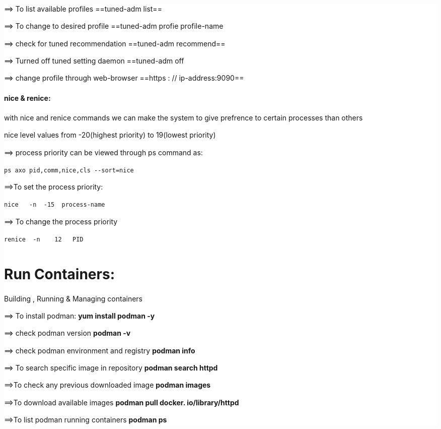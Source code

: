 ==>  To list available profiles
==tuned-adm  list==

==>  To change to desired profile
==tuned-adm  profie   profile-name

==>  check for tuned recommendation
==tuned-adm  recommend==

==>  Turned off tuned setting daemon
==tuned-adm off

==>  change profile through web-browser
==https : // ip-address:9090==

#### nice & renice:
with nice and renice commands we can make the system to give prefrence to certain processes than others

nice level values from -20(highest priority) to 19(lowest priority)

==> process priority can be viewed through ps command as:
```
ps axo pid,comm,nice,cls --sort=nice
```

==>To set the process priority:
```
nice   -n  -15  process-name
```

==> To change the process priority
```
renice  -n    12   PID
```

# Run Containers:
Building , Running  & Managing containers

==> To install podman:
**yum install podman -y**

==> check podman version
**podman -v**

==> check podman environment and registry
**podman info**

==> To search specific image in repository
**podman search httpd**

==>To check any previous downloaded image 
**podman images**

==>To download available images
**podman  pull  docker. io/library/httpd**

==>To list podman running containers 
**podman  ps**
